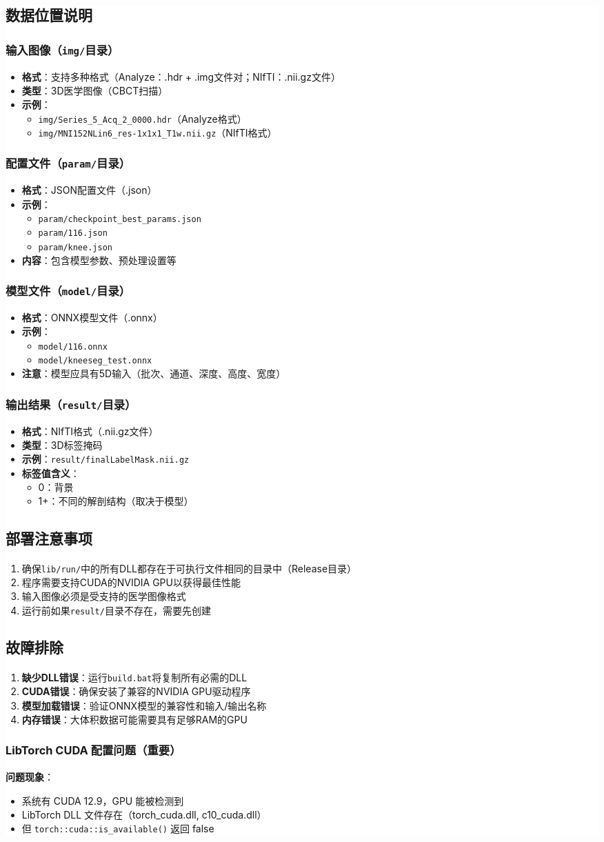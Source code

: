 ## 数据位置说明

### 输入图像（`img/`目录）
- **格式**：支持多种格式（Analyze：.hdr + .img文件对；NIfTI：.nii.gz文件）
- **类型**：3D医学图像（CBCT扫描）
- **示例**：
  - `img/Series_5_Acq_2_0000.hdr`（Analyze格式）
  - `img/MNI152NLin6_res-1x1x1_T1w.nii.gz`（NIfTI格式）

### 配置文件（`param/`目录）
- **格式**：JSON配置文件（.json）
- **示例**：
  - `param/checkpoint_best_params.json`
  - `param/116.json`
  - `param/knee.json`
- **内容**：包含模型参数、预处理设置等

### 模型文件（`model/`目录）
- **格式**：ONNX模型文件（.onnx）
- **示例**：
  - `model/116.onnx`
  - `model/kneeseg_test.onnx`
- **注意**：模型应具有5D输入（批次、通道、深度、高度、宽度）

### 输出结果（`result/`目录）
- **格式**：NIfTI格式（.nii.gz文件）
- **类型**：3D标签掩码
- **示例**：`result/finalLabelMask.nii.gz`
- **标签值含义**：
  - 0：背景
  - 1+：不同的解剖结构（取决于模型）

## 部署注意事项

1. 确保`lib/run/`中的所有DLL都存在于可执行文件相同的目录中（Release目录）
2. 程序需要支持CUDA的NVIDIA GPU以获得最佳性能
3. 输入图像必须是受支持的医学图像格式
4. 运行前如果`result/`目录不存在，需要先创建

## 故障排除

1. **缺少DLL错误**：运行`build.bat`将复制所有必需的DLL
2. **CUDA错误**：确保安装了兼容的NVIDIA GPU驱动程序
3. **模型加载错误**：验证ONNX模型的兼容性和输入/输出名称
4. **内存错误**：大体积数据可能需要具有足够RAM的GPU

### LibTorch CUDA 配置问题（重要）

**问题现象**：
- 系统有 CUDA 12.9，GPU 能被检测到
- LibTorch DLL 文件存在（torch_cuda.dll, c10_cuda.dll）
- 但 `torch::cuda::is_available()` 返回 false
